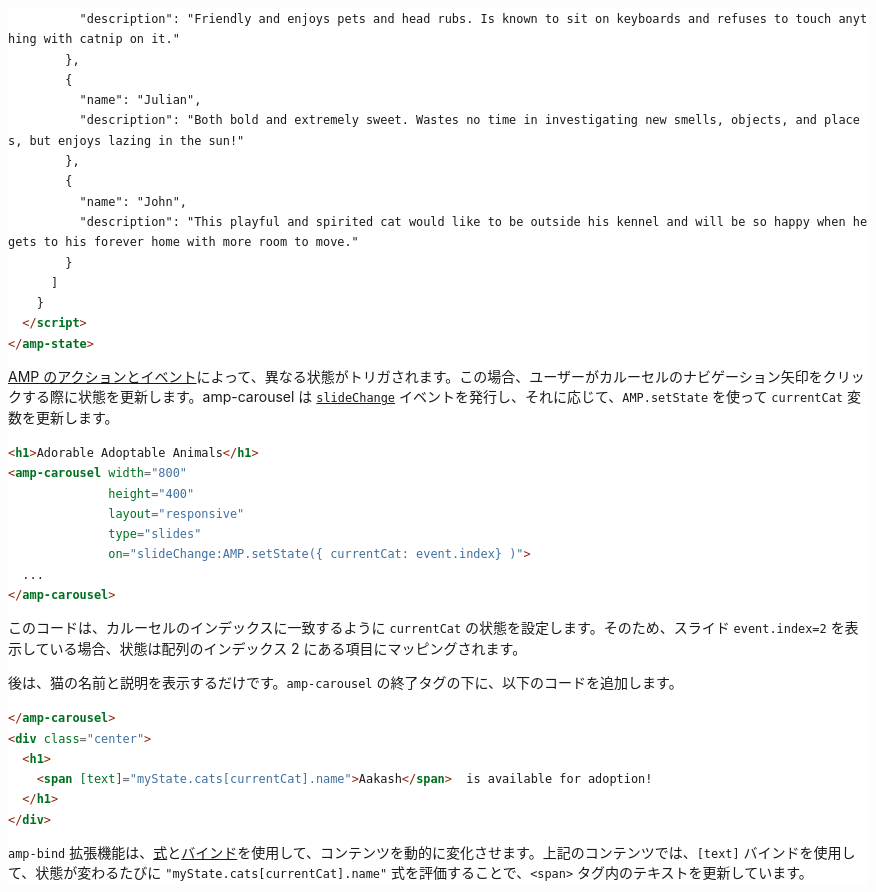 ```html
          "description": "Friendly and enjoys pets and head rubs. Is known to sit on keyboards and refuses to touch anything with catnip on it."
        },
        {
          "name": "Julian",
          "description": "Both bold and extremely sweet. Wastes no time in investigating new smells, objects, and places, but enjoys lazing in the sun!"
        },
        {
          "name": "John",
          "description": "This playful and spirited cat would like to be outside his kennel and will be so happy when he gets to his forever home with more room to move."
        }
      ]
    }
  </script>
</amp-state>
```

[AMP のアクションとイベント](/content/amp-dev/documentation/guides-and-tutorials/learn/amp-actions-and-events.md)によって、異なる状態がトリガされます。この場合、ユーザーがカルーセルのナビゲーション矢印をクリックする際に状態を更新します。amp-carousel は [`slideChange`](/content/amp-dev/documentation/guides-and-tutorials/learn/amp-actions-and-events.md#amp-carouseltypeslides) イベントを発行し、それに応じて、`AMP.setState` を使って `currentCat` 変数を更新します。

```html
<h1>Adorable Adoptable Animals</h1>
<amp-carousel width="800"
              height="400"
              layout="responsive"
              type="slides"
              on="slideChange:AMP.setState({ currentCat: event.index} )">
  ...
</amp-carousel>
```

このコードは、カルーセルのインデックスに一致するように `currentCat` の状態を設定します。そのため、スライド `event.index=2` を表示している場合、状態は配列のインデックス 2 にある項目にマッピングされます。

後は、猫の名前と説明を表示するだけです。`amp-carousel` の終了タグの下に、以下のコードを追加します。

```html
</amp-carousel>
<div class="center">
  <h1>
    <span [text]="myState.cats[currentCat].name">Aakash</span>  is available for adoption!
  </h1>
</div>
```

`amp-bind` 拡張機能は、[式](/content/amp-dev/documentation/components/reference/amp-bind.md#expressions)と[バインド](/content/amp-dev/documentation/components/reference/amp-bind.md#bindings)を使用して、コンテンツを動的に変化させます。上記のコンテンツでは、`[text]` バインドを使用して、状態が変わるたびに `"myState.cats[currentCat].name"` 式を評価することで、`<span>` タグ内のテキストを更新しています。
